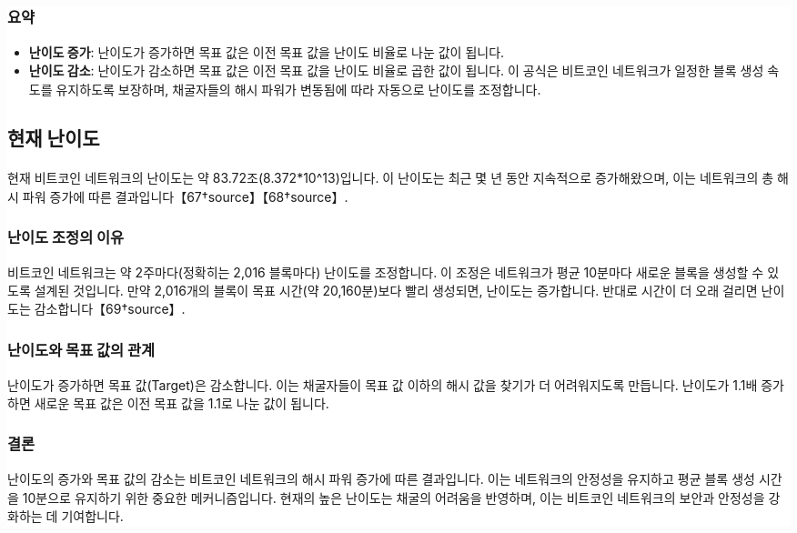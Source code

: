 ### 요약

- **난이도 증가**: 난이도가 증가하면 목표 값은 이전 목표 값을 난이도 비율로 나눈 값이 됩니다.
- **난이도 감소**: 난이도가 감소하면 목표 값은 이전 목표 값을 난이도 비율로 곱한 값이 됩니다.
이 공식은 비트코인 네트워크가 일정한 블록 생성 속도를 유지하도록 보장하며, 채굴자들의 해시 파워가 변동됨에 따라 자동으로 난이도를 조정합니다.


## 현재 난이도
현재 비트코인 네트워크의 난이도는 약 83.72조(8.372*10^13)입니다. 이 난이도는 최근 몇 년 동안 지속적으로 증가해왔으며, 이는 네트워크의 총 해시 파워 증가에 따른 결과입니다【67†source】【68†source】.

### 난이도 조정의 이유

비트코인 네트워크는 약 2주마다(정확히는 2,016 블록마다) 난이도를 조정합니다. 이 조정은 네트워크가 평균 10분마다 새로운 블록을 생성할 수 있도록 설계된 것입니다. 만약 2,016개의 블록이 목표 시간(약 20,160분)보다 빨리 생성되면, 난이도는 증가합니다. 반대로 시간이 더 오래 걸리면 난이도는 감소합니다【69†source】.

### 난이도와 목표 값의 관계

난이도가 증가하면 목표 값(Target)은 감소합니다. 이는 채굴자들이 목표 값 이하의 해시 값을 찾기가 더 어려워지도록 만듭니다. 난이도가 1.1배 증가하면 새로운 목표 값은 이전 목표 값을 1.1로 나눈 값이 됩니다.

### 결론

난이도의 증가와 목표 값의 감소는 비트코인 네트워크의 해시 파워 증가에 따른 결과입니다. 이는 네트워크의 안정성을 유지하고 평균 블록 생성 시간을 10분으로 유지하기 위한 중요한 메커니즘입니다. 현재의 높은 난이도는 채굴의 어려움을 반영하며, 이는 비트코인 네트워크의 보안과 안정성을 강화하는 데 기여합니다.


